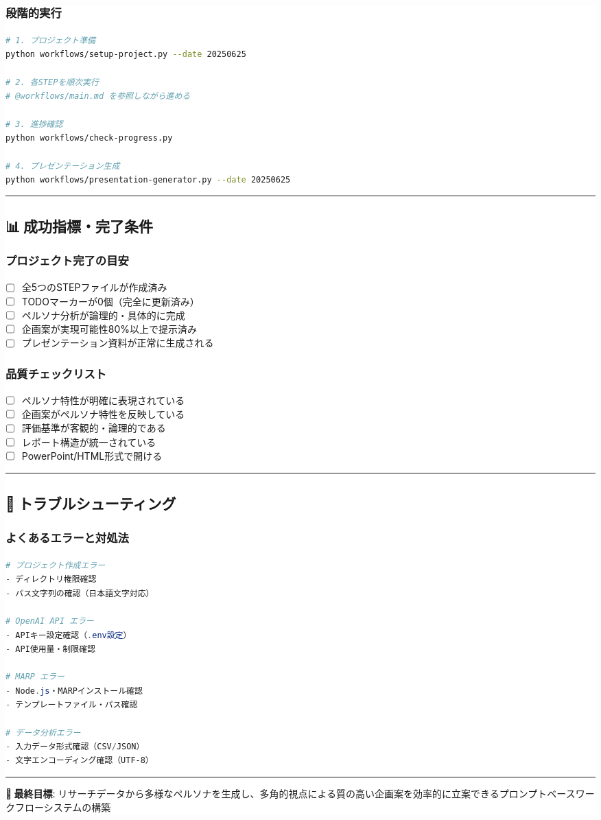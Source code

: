 ### 段階的実行
```bash
# 1. プロジェクト準備
python workflows/setup-project.py --date 20250625

# 2. 各STEPを順次実行
# @workflows/main.md を参照しながら進める

# 3. 進捗確認
python workflows/check-progress.py

# 4. プレゼンテーション生成
python workflows/presentation-generator.py --date 20250625
```

---

## 📊 成功指標・完了条件

### プロジェクト完了の目安
- [ ] 全5つのSTEPファイルが作成済み
- [ ] TODOマーカーが0個（完全に更新済み）
- [ ] ペルソナ分析が論理的・具体的に完成
- [ ] 企画案が実現可能性80%以上で提示済み
- [ ] プレゼンテーション資料が正常に生成される

### 品質チェックリスト
- [ ] ペルソナ特性が明確に表現されている
- [ ] 企画案がペルソナ特性を反映している
- [ ] 評価基準が客観的・論理的である
- [ ] レポート構造が統一されている
- [ ] PowerPoint/HTML形式で開ける

---

## 🔧 トラブルシューティング

### よくあるエラーと対処法
```powershell
# プロジェクト作成エラー
- ディレクトリ権限確認
- パス文字列の確認（日本語文字対応）

# OpenAI API エラー
- APIキー設定確認（.env設定）
- API使用量・制限確認

# MARP エラー
- Node.js・MARPインストール確認
- テンプレートファイル・パス確認

# データ分析エラー
- 入力データ形式確認（CSV/JSON）
- 文字エンコーディング確認（UTF-8）
```

---

**🎯 最終目標**: リサーチデータから多様なペルソナを生成し、多角的視点による質の高い企画案を効率的に立案できるプロンプトベースワークフローシステムの構築